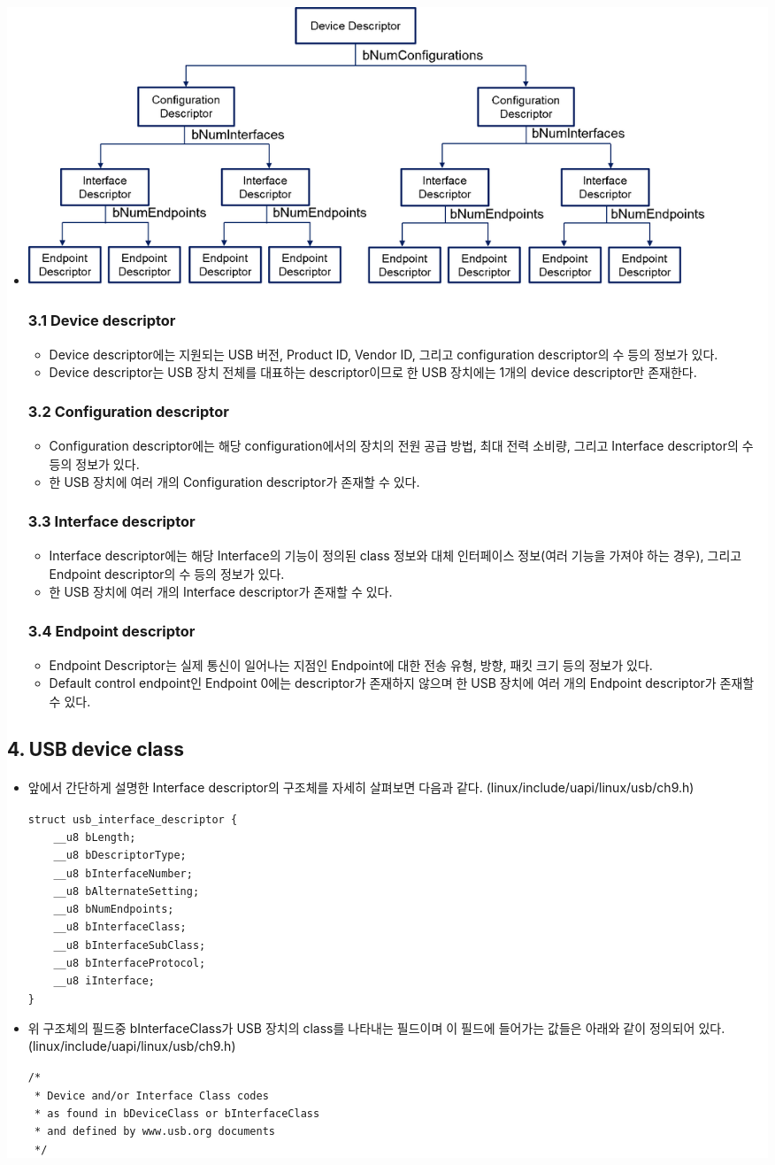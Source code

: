 - ![usb_descriptors](./images/usb_descriptors.png)
 
	### 3.1 Device descriptor
	- Device descriptor에는 지원되는 USB 버전, Product ID, Vendor ID, 그리고 configuration descriptor의 수 등의 정보가 있다.
	- Device descriptor는 USB 장치 전체를 대표하는 descriptor이므로 한 USB 장치에는 1개의 device descriptor만 존재한다. 

	### 3.2 Configuration descriptor
	- Configuration descriptor에는 해당 configuration에서의 장치의 전원 공급 방법, 최대 전력 소비량, 그리고 Interface descriptor의 수 등의 정보가 있다.
	- 한 USB 장치에 여러 개의 Configuration descriptor가 존재할 수 있다.

	### 3.3 Interface descriptor
	- Interface descriptor에는 해당 Interface의 기능이 정의된 class 정보와 대체 인터페이스 정보(여러 기능을 가져야 하는 경우), 그리고 Endpoint descriptor의 수 등의 정보가 있다.
	- 한 USB 장치에 여러 개의 Interface descriptor가 존재할 수 있다.

	### 3.4 Endpoint descriptor
	- Endpoint Descriptor는 실제 통신이 일어나는 지점인 Endpoint에 대한 전송 유형, 방향, 패킷 크기 등의 정보가 있다.
	- Default control endpoint인 Endpoint 0에는 descriptor가 존재하지 않으며 한 USB 장치에 여러 개의 Endpoint descriptor가 존재할 수 있다.
 
## 4. USB device class
- 앞에서 간단하게 설명한 Interface descriptor의 구조체를 자세히 살펴보면 다음과 같다. (linux/include/uapi/linux/usb/ch9.h)
	~~~
	struct usb_interface_descriptor {
		__u8 bLength;
		__u8 bDescriptorType;
		__u8 bInterfaceNumber;
		__u8 bAlternateSetting;
		__u8 bNumEndpoints;
		__u8 bInterfaceClass;
		__u8 bInterfaceSubClass;
		__u8 bInterfaceProtocol;
		__u8 iInterface;
	}
	~~~
- 위 구조체의 필드중 bInterfaceClass가 USB 장치의 class를 나타내는 필드이며 이 필드에 들어가는 값들은 아래와 같이 정의되어 있다. (linux/include/uapi/linux/usb/ch9.h)
	~~~
	/*
	 * Device and/or Interface Class codes
	 * as found in bDeviceClass or bInterfaceClass
	 * and defined by www.usb.org documents
	 */